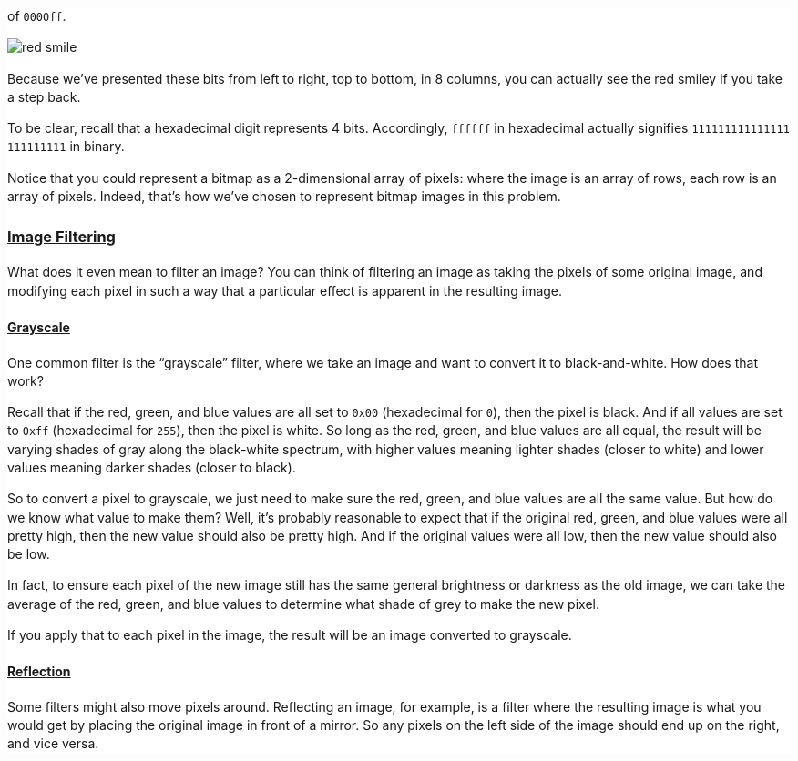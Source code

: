 of `0000ff`.

![red smile](red_smile.png)

Because we’ve presented these bits from left to right, top to bottom, in
8 columns, you can actually see the red smiley if you take a step back.

To be clear, recall that a hexadecimal digit represents 4 bits.
Accordingly, `ffffff` in hexadecimal actually signifies
`111111111111111111111111` in binary.

Notice that you could represent a bitmap as a 2-dimensional array of
pixels: where the image is an array of rows, each row is an array of
pixels. Indeed, that’s how we’ve chosen to represent bitmap images in
this problem.

### [Image Filtering](#image-filtering)

What does it even mean to filter an image? You can think of filtering an
image as taking the pixels of some original image, and modifying each
pixel in such a way that a particular effect is apparent in the
resulting image.

#### [Grayscale](#grayscale)

One common filter is the “grayscale” filter, where we take an image and
want to convert it to black-and-white. How does that work?

Recall that if the red, green, and blue values are all set to `0x00`
(hexadecimal for `0`), then the pixel is black. And if all values are
set to `0xff` (hexadecimal for `255`), then the pixel is white. So long
as the red, green, and blue values are all equal, the result will be
varying shades of gray along the black-white spectrum, with higher
values meaning lighter shades (closer to white) and lower values meaning
darker shades (closer to black).

So to convert a pixel to grayscale, we just need to make sure the red,
green, and blue values are all the same value. But how do we know what
value to make them? Well, it’s probably reasonable to expect that if the
original red, green, and blue values were all pretty high, then the new
value should also be pretty high. And if the original values were all
low, then the new value should also be low.

In fact, to ensure each pixel of the new image still has the same
general brightness or darkness as the old image, we can take the average
of the red, green, and blue values to determine what shade of grey to
make the new pixel.

If you apply that to each pixel in the image, the result will be an
image converted to grayscale.

#### [Reflection](#reflection)

Some filters might also move pixels around. Reflecting an image, for
example, is a filter where the resulting image is what you would get by
placing the original image in front of a mirror. So any pixels on the
left side of the image should end up on the right, and vice versa.
